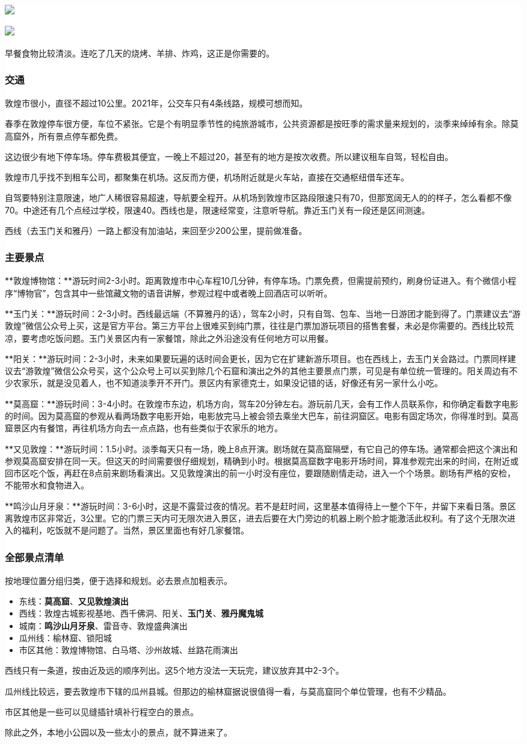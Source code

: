 ![](https://storage.fleek-internal.com/0a3a8890-e65e-47ce-93d7-0442b9209d38-bucket/blog/posts/2021-04/IMG_20210406_084948__01.jpg)

![](https://storage.fleek-internal.com/0a3a8890-e65e-47ce-93d7-0442b9209d38-bucket/blog/posts/2021-04/IMG_20210405_100624.jpg)

早餐食物比较清淡。连吃了几天的烧烤、羊排、炸鸡，这正是你需要的。

### 交通

敦煌市很小，直径不超过10公里。2021年，公交车只有4条线路，规模可想而知。

春季在敦煌停车很方便，车位不紧张。它是个有明显季节性的纯旅游城市，公共资源都是按旺季的需求量来规划的，淡季来绰绰有余。除莫高窟外，所有景点停车都免费。

这边很少有地下停车场。停车费极其便宜，一晚上不超过20，甚至有的地方是按次收费。所以建议租车自驾，轻松自由。

敦煌市几乎找不到租车公司，都聚集在机场。这反而方便，机场附近就是火车站，直接在交通枢纽借车还车。

自驾要特别注意限速，地广人稀很容易超速，导航要全程开。从机场到敦煌市区路段限速只有70，但那宽阔无人的的样子，怎么看都不像70。中途还有几个点经过学校，限速40。西线也是，限速经常变，注意听导航。靠近玉门关有一段还是区间测速。

西线（去玉门关和雅丹）一路上都没有加油站，来回至少200公里，提前做准备。

### 主要景点

**敦煌博物馆：**游玩时间2-3小时。距离敦煌市中心车程10几分钟，有停车场。门票免费，但需提前预约，刷身份证进入。有个微信小程序“博物官”，包含其中一些馆藏文物的语音讲解，参观过程中或者晚上回酒店可以听听。

**玉门关：**游玩时间：2-3小时。西线最远端（不算雅丹的话），驾车2小时，只有自驾、包车、当地一日游团才能到得了。门票建议去“游敦煌”微信公众号上买，这是官方平台。第三方平台上很难买到纯门票，往往是门票加游玩项目的搭售套餐，未必是你需要的。西线比较荒凉，要考虑吃饭问题。玉门关景区内有一家餐馆，除此之外沿途没有任何地方可以用餐。

**阳关：**游玩时间：2-3小时，未来如果要玩遍的话时间会更长，因为它在扩建新游乐项目。也在西线上，去玉门关会路过。门票同样建议去“游敦煌”微信公众号买，这个公众号上可以买到除几个石窟和演出之外的其他主要景点门票，可见是有单位统一管理的。阳关周边有不少农家乐，就是没见着人，也不知道淡季开不开门。景区内有家德克士，如果没记错的话，好像还有另一家什么小吃。

**莫高窟：**游玩时间：3-4小时。在敦煌市东边，机场方向，驾车20分钟左右。游玩前几天，会有工作人员联系你，和你确定看数字电影的时间。因为莫高窟的参观从看两场数字电影开始，电影放完马上被会领去乘坐大巴车，前往洞窟区。电影有固定场次，你得准时到。莫高窟景区内有餐馆，再往机场方向去一点点路，也有些类似于农家乐的地方。

**又见敦煌：**游玩时间：1.5小时。淡季每天只有一场，晚上8点开演。剧场就在莫高窟隔壁，有它自己的停车场。通常都会把这个演出和参观莫高窟安排在同一天。但这天的时间需要很仔细规划，精确到小时。根据莫高窟数字电影开场时间，算准参观完出来的时间，在附近或回市区吃个饭，再赶在8点前来剧场看演出。又见敦煌演出的前一小时没有座位，要跟随剧情走动，进入一个个场景。剧场有严格的安检，不能带水和食物进入。

**鸣沙山月牙泉：**游玩时间：3-6小时，这是不露营过夜的情况。若不是赶时间，这里基本值得待上一整个下午，并留下来看日落。景区离敦煌市区非常近，3公里。它的门票三天内可无限次进入景区，进去后要在大门旁边的机器上刷个脸才能激活此权利。有了这个无限次进入的福利，吃饭就不是问题了。当然，景区里面也有好几家餐馆。

### 全部景点清单

按地理位置分组归类，便于选择和规划。必去景点加粗表示。

- 东线：**莫高窟**、**又见敦煌演出**
- 西线：敦煌古城影视基地、西千佛洞、阳关、**玉门关**、**雅丹魔鬼城**
- 城南：**鸣沙山月牙泉**、雷音寺、敦煌盛典演出
- 瓜州线：榆林窟、锁阳城
- 市区其他：敦煌博物馆、白马塔、沙州故城、丝路花雨演出

西线只有一条道，按由近及远的顺序列出。这5个地方没法一天玩完，建议放弃其中2-3个。

瓜州线比较远，要去敦煌市下辖的瓜州县城。但那边的榆林窟据说很值得一看，与莫高窟同个单位管理，也有不少精品。

市区其他是一些可以见缝插针填补行程空白的景点。

除此之外，本地小公园以及一些太小的景点，就不算进来了。
